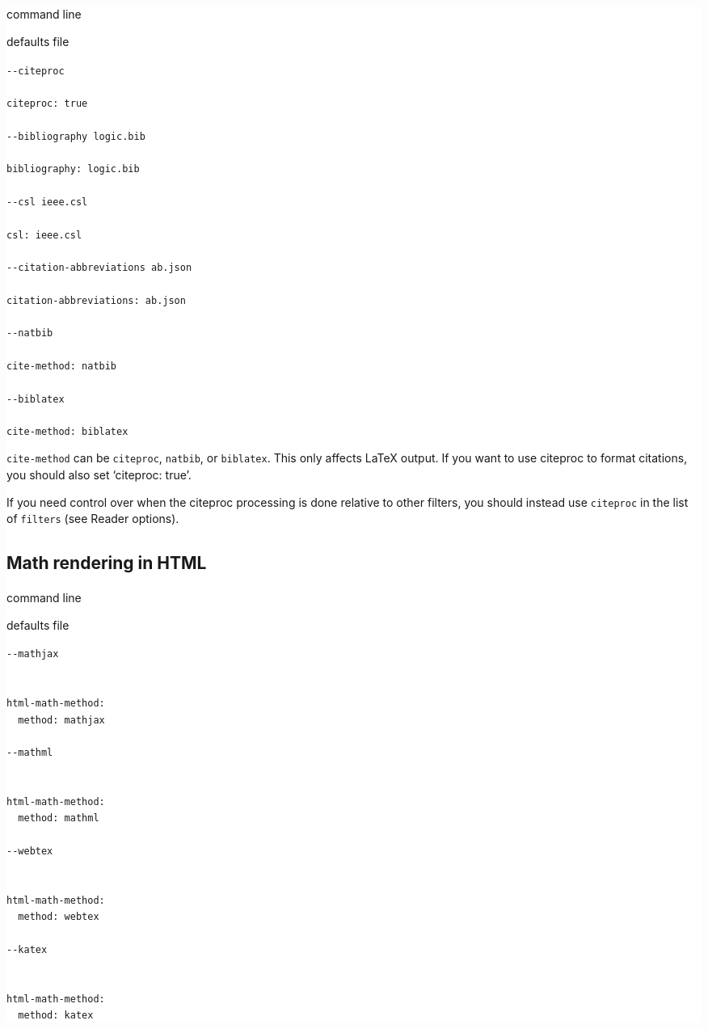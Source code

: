 
command line

defaults file

    --citeproc

    citeproc: true

    --bibliography logic.bib

    bibliography: logic.bib

    --csl ieee.csl

    csl: ieee.csl

    --citation-abbreviations ab.json

    citation-abbreviations: ab.json

    --natbib

    cite-method: natbib

    --biblatex

    cite-method: biblatex

`cite-method` can be `citeproc`, `natbib`, or `biblatex`. This only affects LaTeX output. If you want to use citeproc to format citations, you should also set ‘citeproc: true’.

If you need control over when the citeproc processing is done relative to other filters, you should instead use `citeproc` in the list of `filters` (see Reader options).

[](#math-rendering-in-html-1)Math rendering in HTML
---------------------------------------------------

 

command line

defaults file

    --mathjax
    

    html-math-method:
      method: mathjax

    --mathml
    

    html-math-method:
      method: mathml

    --webtex
    

    html-math-method:
      method: webtex

    --katex
    

    html-math-method:
      method: katex
